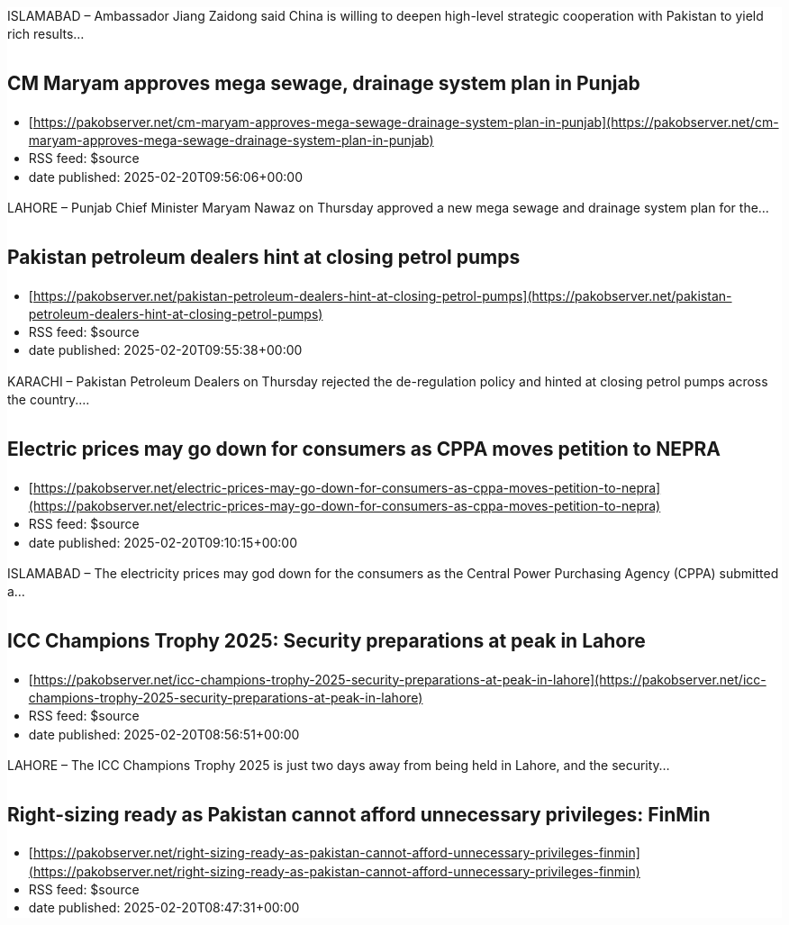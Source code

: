 ISLAMABAD – Ambassador Jiang Zaidong said China is willing to deepen high-level strategic cooperation with Pakistan to yield rich results…

## CM Maryam approves mega sewage, drainage system plan in Punjab
 - [https://pakobserver.net/cm-maryam-approves-mega-sewage-drainage-system-plan-in-punjab](https://pakobserver.net/cm-maryam-approves-mega-sewage-drainage-system-plan-in-punjab)
 - RSS feed: $source
 - date published: 2025-02-20T09:56:06+00:00

LAHORE – Punjab Chief Minister Maryam Nawaz on Thursday approved a new mega sewage and drainage system plan for the…

## Pakistan petroleum dealers hint at closing petrol pumps
 - [https://pakobserver.net/pakistan-petroleum-dealers-hint-at-closing-petrol-pumps](https://pakobserver.net/pakistan-petroleum-dealers-hint-at-closing-petrol-pumps)
 - RSS feed: $source
 - date published: 2025-02-20T09:55:38+00:00

KARACHI &#8211; Pakistan Petroleum Dealers on Thursday rejected the de-regulation policy and hinted at closing petrol pumps across the country.…

## Electric prices may go down for consumers as CPPA moves petition to NEPRA
 - [https://pakobserver.net/electric-prices-may-go-down-for-consumers-as-cppa-moves-petition-to-nepra](https://pakobserver.net/electric-prices-may-go-down-for-consumers-as-cppa-moves-petition-to-nepra)
 - RSS feed: $source
 - date published: 2025-02-20T09:10:15+00:00

ISLAMABAD &#8211; The electricity prices may god down for the consumers as the Central Power Purchasing Agency (CPPA) submitted a…

## ICC Champions Trophy 2025: Security preparations at peak in Lahore
 - [https://pakobserver.net/icc-champions-trophy-2025-security-preparations-at-peak-in-lahore](https://pakobserver.net/icc-champions-trophy-2025-security-preparations-at-peak-in-lahore)
 - RSS feed: $source
 - date published: 2025-02-20T08:56:51+00:00

LAHORE &#8211; The ICC Champions Trophy 2025 is just two days away from being held in Lahore, and the security…

## Right-sizing ready as Pakistan cannot afford unnecessary privileges: FinMin
 - [https://pakobserver.net/right-sizing-ready-as-pakistan-cannot-afford-unnecessary-privileges-finmin](https://pakobserver.net/right-sizing-ready-as-pakistan-cannot-afford-unnecessary-privileges-finmin)
 - RSS feed: $source
 - date published: 2025-02-20T08:47:31+00:00
